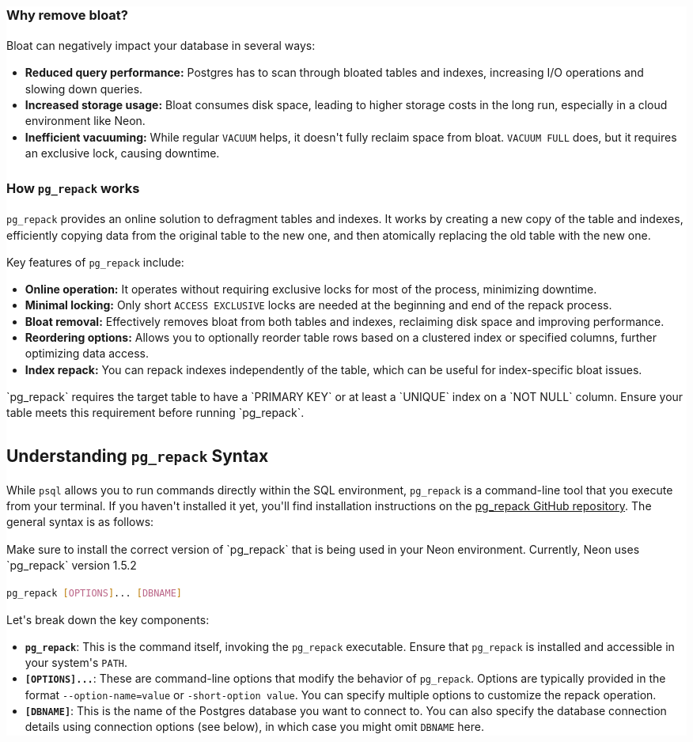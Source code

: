 ### Why remove bloat?

Bloat can negatively impact your database in several ways:

- **Reduced query performance:** Postgres has to scan through bloated tables and indexes, increasing I/O operations and slowing down queries.
- **Increased storage usage:** Bloat consumes disk space, leading to higher storage costs in the long run, especially in a cloud environment like Neon.
- **Inefficient vacuuming:** While regular `VACUUM` helps, it doesn't fully reclaim space from bloat. `VACUUM FULL` does, but it requires an exclusive lock, causing downtime.

### How `pg_repack` works

`pg_repack` provides an online solution to defragment tables and indexes. It works by creating a new copy of the table and indexes, efficiently copying data from the original table to the new one, and then atomically replacing the old table with the new one.

Key features of `pg_repack` include:

- **Online operation:** It operates without requiring exclusive locks for most of the process, minimizing downtime.
- **Minimal locking:** Only short `ACCESS EXCLUSIVE` locks are needed at the beginning and end of the repack process.
- **Bloat removal:** Effectively removes bloat from both tables and indexes, reclaiming disk space and improving performance.
- **Reordering options:** Allows you to optionally reorder table rows based on a clustered index or specified columns, further optimizing data access.
- **Index repack:** You can repack indexes independently of the table, which can be useful for index-specific bloat issues.

<Admonition type="important">
`pg_repack` requires the target table to have a `PRIMARY KEY` or at least a `UNIQUE` index on a `NOT NULL` column. Ensure your table meets this requirement before running `pg_repack`.
</Admonition>

## Understanding `pg_repack` Syntax

While `psql` allows you to run commands directly within the SQL environment, `pg_repack` is a command-line tool that you execute from your terminal. If you haven't installed it yet, you'll find installation instructions on the [pg_repack GitHub repository](https://reorg.github.io/pg_repack/#download). The general syntax is as follows:

<Admonition type="note">
Make sure to install the correct version of `pg_repack` that is being used in your Neon environment. Currently, Neon uses `pg_repack` version 1.5.2
</Admonition>

```bash
pg_repack [OPTIONS]... [DBNAME]
```

Let's break down the key components:

- **`pg_repack`**: This is the command itself, invoking the `pg_repack` executable. Ensure that `pg_repack` is installed and accessible in your system's `PATH`.
- **`[OPTIONS]...`**: These are command-line options that modify the behavior of `pg_repack`. Options are typically provided in the format `--option-name=value` or `-short-option value`. You can specify multiple options to customize the repack operation.
- **`[DBNAME]`**: This is the name of the Postgres database you want to connect to. You can also specify the database connection details using connection options (see below), in which case you might omit `DBNAME` here.
